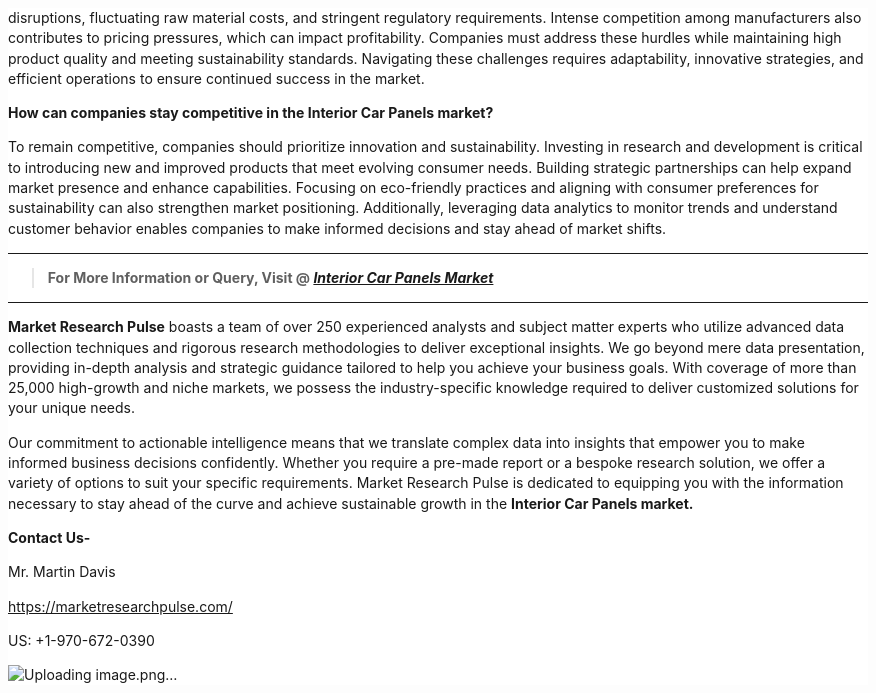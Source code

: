 disruptions, fluctuating raw material costs, and stringent regulatory requirements. Intense competition among manufacturers also contributes to pricing pressures, which can impact profitability. Companies must address these hurdles while maintaining high product quality and meeting sustainability standards. Navigating these challenges requires adaptability, innovative strategies, and efficient operations to ensure continued success in the market.</p><p><strong>How can companies stay competitive in the Interior Car Panels market?</strong></p><p>To remain competitive, companies should prioritize innovation and sustainability. Investing in research and development is critical to introducing new and improved products that meet evolving consumer needs. Building strategic partnerships can help expand market presence and enhance capabilities. Focusing on eco-friendly practices and aligning with consumer preferences for sustainability can also strengthen market positioning. Additionally, leveraging data analytics to monitor trends and understand customer behavior enables companies to make informed decisions and stay ahead of market shifts.</p><hr /><blockquote><p><strong>For More Information or Query, Visit @&nbsp;<em><a href="https://marketresearchpulse.com/report/145394/interior-car-panels-market?utm_source=Linkedin&utm_medium=027">Interior Car Panels Market</a></em></strong></p></blockquote><hr /><p><strong>Market Research Pulse</strong> boasts a team of over 250 experienced analysts and subject matter experts who utilize advanced data collection techniques and rigorous research methodologies to deliver exceptional insights. We go beyond mere data presentation, providing in-depth analysis and strategic guidance tailored to help you achieve your business goals. With coverage of more than 25,000 high-growth and niche markets, we possess the industry-specific knowledge required to deliver customized solutions for your unique needs.</p><p>Our commitment to actionable intelligence means that we translate complex data into insights that empower you to make informed business decisions confidently. Whether you require a pre-made report or a bespoke research solution, we offer a variety of options to suit your specific requirements. Market Research Pulse is dedicated to equipping you with the information necessary to stay ahead of the curve and achieve sustainable growth in the <strong>Interior Car Panels market.</strong></p><p><strong>Contact Us-</strong></p><p>Mr. Martin Davis</p><p>https://marketresearchpulse.com/</p><p>US: +1-970-672-0390</p>
![Uploading image.png…]()

